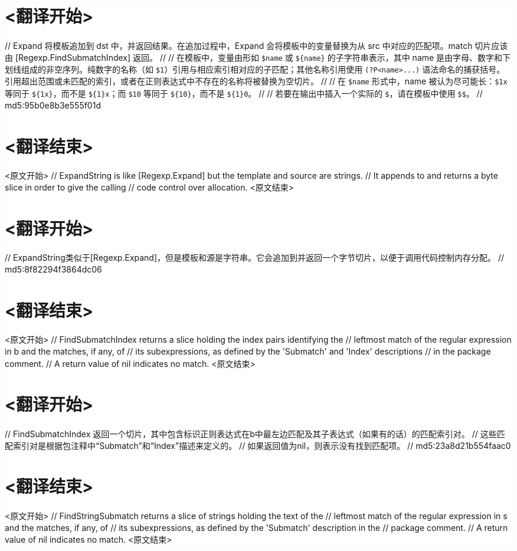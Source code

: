 # <翻译开始>
// Expand 将模板追加到 dst 中，并返回结果。在追加过程中，Expand 会将模板中的变量替换为从 src 中对应的匹配项。match 切片应该由 [Regexp.FindSubmatchIndex] 返回。
// 
// 在模板中，变量由形如 `$name` 或 `${name}` 的子字符串表示，其中 name 是由字母、数字和下划线组成的非空序列。纯数字的名称（如 `$1`）引用与相应索引相对应的子匹配；其他名称引用使用 `(?P<name>...)` 语法命名的捕获括号。引用超出范围或未匹配的索引，或者在正则表达式中不存在的名称将被替换为空切片。
// 
// 在 `$name` 形式中，name 被认为尽可能长：`$1x` 等同于 `${1x}`，而不是 `${1}x`；而 `$10` 等同于 `${10}`，而不是 `${1}0`。
// 
// 若要在输出中插入一个实际的 `$`，请在模板中使用 `$$`。
// md5:95b0e8b3e555f01d
# <翻译结束>


<原文开始>
// ExpandString is like [Regexp.Expand] but the template and source are strings.
// It appends to and returns a byte slice in order to give the calling
// code control over allocation.
<原文结束>

# <翻译开始>
// ExpandString类似于[Regexp.Expand]，但是模板和源是字符串。它会追加到并返回一个字节切片，以便于调用代码控制内存分配。
// md5:8f82294f3864dc06
# <翻译结束>


<原文开始>
// FindSubmatchIndex returns a slice holding the index pairs identifying the
// leftmost match of the regular expression in b and the matches, if any, of
// its subexpressions, as defined by the 'Submatch' and 'Index' descriptions
// in the package comment.
// A return value of nil indicates no match.
<原文结束>

# <翻译开始>
// FindSubmatchIndex 返回一个切片，其中包含标识正则表达式在b中最左边匹配及其子表达式（如果有的话）的匹配索引对。
// 这些匹配索引对是根据包注释中“Submatch”和“Index”描述来定义的。
// 如果返回值为nil，则表示没有找到匹配项。
// md5:23a8d21b554faac0
# <翻译结束>


<原文开始>
// FindStringSubmatch returns a slice of strings holding the text of the
// leftmost match of the regular expression in s and the matches, if any, of
// its subexpressions, as defined by the 'Submatch' description in the
// package comment.
// A return value of nil indicates no match.
<原文结束>
